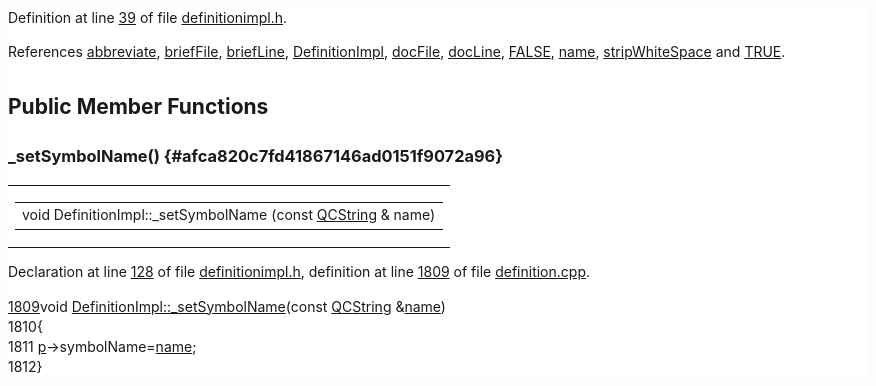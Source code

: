 
<p>Definition at line <a href="/web-doxygen/docs/api/files/src/definitionimpl-h/#l00039">39</a> of file <a href="/web-doxygen/docs/api/files/src/definitionimpl-h">definitionimpl.h</a>.</p>

References <a href="/web-doxygen/docs/api/files/src/definition-cpp/#a73a802f4c5838f2ebe51f19aa9c2d8ea">abbreviate</a>, <a href="#aa59f5a2e9006a617d1a99c89ac9304b2">briefFile</a>, <a href="#a361677b66bf12702586b1ebb02ba057c">briefLine</a>, <a href="#afa510f0e0d64789d3b98a0cf4968d494">DefinitionImpl</a>, <a href="#aeaf38f7f404413db115dac6cdaa89548">docFile</a>, <a href="#a6f374f174ab36ce42c32a8ee1a2949a6">docLine</a>, <a href="/web-doxygen/docs/api/files/src/qcstring-h/#aa93f0eb578d23995850d61f7d61c55c1">FALSE</a>, <a href="#aa16d39d8b97162b87d1af3916babf7b5">name</a>, <a href="/web-doxygen/docs/api/files/src/stringutil-h/#aef47e534975880014a6514745e885a99">stripWhiteSpace</a> and <a href="/web-doxygen/docs/api/files/src/qcstring-h/#aa8cecfc5c5c054d2875c03e77b7be15d">TRUE</a>.
</div>
</div>

</div>

<div class="doxySectionDef">

## Public Member Functions

### &#95;setSymbolName() {#afca820c7fd41867146ad0151f9072a96}

<div class="doxyMemberItem">
<div class="doxyMemberProto">
<table class="doxyMemberLabels">
<tr class="doxyMemberLabels">
<td class="doxyMemberLabelsLeft">
<table class="doxyMemberName">
<tr>
<td class="doxyMemberName">void DefinitionImpl::_setSymbolName (const <a href="/web-doxygen/docs/api/classes/qcstring">QCString</a> &amp; name)</td>
</tr>
</table>
</td>
</tr>
</table>
</div>
<div class="doxyMemberDoc">


<p>Declaration at line <a href="/web-doxygen/docs/api/files/src/definitionimpl-h/#l00128">128</a> of file <a href="/web-doxygen/docs/api/files/src/definitionimpl-h">definitionimpl.h</a>, definition at line <a href="/web-doxygen/docs/api/files/src/definition-cpp/#l01809">1809</a> of file <a href="/web-doxygen/docs/api/files/src/definition-cpp">definition.cpp</a>.</p>

<div class="doxyProgramListing">

<div class="doxyCodeLine"><span class="doxyLineNumber"><a href="#afca820c7fd41867146ad0151f9072a96">1809</a></span><span class="doxyLineContent"><span class="doxyHighlightKeywordType">void</span><span class="doxyHighlight"> <a href="#afca820c7fd41867146ad0151f9072a96">DefinitionImpl::_setSymbolName</a>(</span><span class="doxyHighlightKeyword">const</span><span class="doxyHighlight"> <a href="/web-doxygen/docs/api/classes/qcstring">QCString</a> &amp;<a href="#aa16d39d8b97162b87d1af3916babf7b5">name</a>)</span></span></div>
<div class="doxyCodeLine"><span class="doxyLineNumber">1810</span><span class="doxyLineContent"><span class="doxyHighlight">{</span></span></div>
<div class="doxyCodeLine"><span class="doxyLineNumber">1811</span><span class="doxyLineContent"><span class="doxyHighlight">  <a href="#ae889095be43a989d07766bd794278082">p</a>-&gt;symbolName=<a href="#aa16d39d8b97162b87d1af3916babf7b5">name</a>;</span></span></div>
<div class="doxyCodeLine"><span class="doxyLineNumber">1812</span><span class="doxyLineContent"><span class="doxyHighlight">}</span></span></div>
